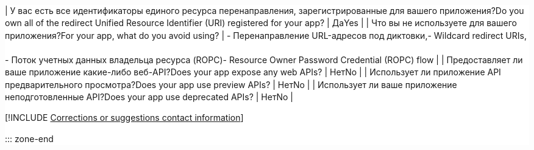 | <span data-ttu-id="92ba6-184">У вас есть все идентификаторы единого ресурса перенаправления, зарегистрированные для вашего приложения?</span><span class="sxs-lookup"><span data-stu-id="92ba6-184">Do you own all of the redirect Unified Resource Identifier (URI) registered for your app?</span></span> | <span data-ttu-id="92ba6-185">Да</span><span class="sxs-lookup"><span data-stu-id="92ba6-185">Yes</span></span> |
| <span data-ttu-id="92ba6-186">Что вы не используете для вашего приложения?</span><span class="sxs-lookup"><span data-stu-id="92ba6-186">For your app, what do you avoid using?</span></span> | <span data-ttu-id="92ba6-187">- Перенаправление URL-адресов под диктовки,</span><span class="sxs-lookup"><span data-stu-id="92ba6-187">- Wildcard redirect URIs,</span></span><br/><br/><span data-ttu-id="92ba6-188">- Поток учетных данных владельца ресурса (ROPC)</span><span class="sxs-lookup"><span data-stu-id="92ba6-188">- Resource Owner Password Credential (ROPC) flow</span></span> |
| <span data-ttu-id="92ba6-189">Предоставляет ли ваше приложение какие-либо веб-API?</span><span class="sxs-lookup"><span data-stu-id="92ba6-189">Does your app expose any web APIs?</span></span> | <span data-ttu-id="92ba6-190">Нет</span><span class="sxs-lookup"><span data-stu-id="92ba6-190">No</span></span> |
| <span data-ttu-id="92ba6-191">Использует ли приложение API предварительного просмотра?</span><span class="sxs-lookup"><span data-stu-id="92ba6-191">Does your app use preview APIs?</span></span> | <span data-ttu-id="92ba6-192">Нет</span><span class="sxs-lookup"><span data-stu-id="92ba6-192">No</span></span> |
| <span data-ttu-id="92ba6-193">Использует ли ваше приложение неподготовленные API?</span><span class="sxs-lookup"><span data-stu-id="92ba6-193">Does your app use deprecated APIs?</span></span> | <span data-ttu-id="92ba6-194">Нет</span><span class="sxs-lookup"><span data-stu-id="92ba6-194">No</span></span> |

[!INCLUDE [Corrections or suggestions contact information](../includes/corrections-or-suggestions.md)]

::: zone-end
